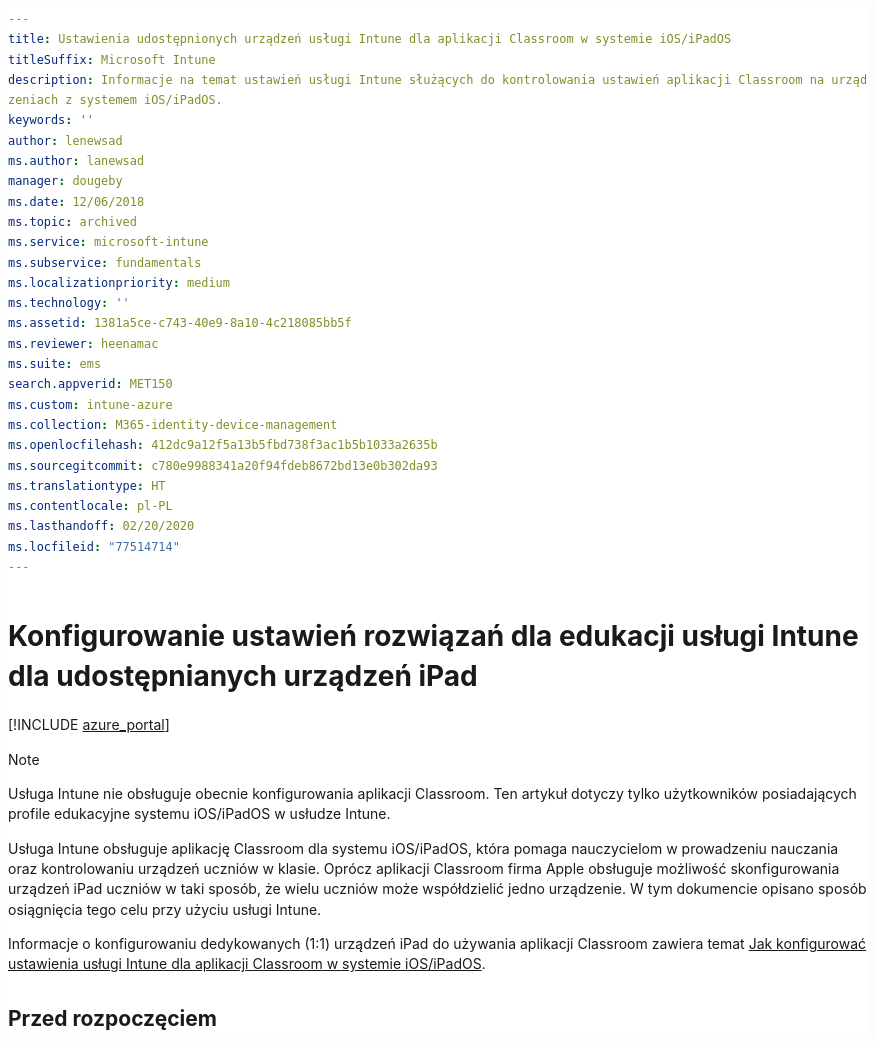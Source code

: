 ```yaml
---
title: Ustawienia udostępnionych urządzeń usługi Intune dla aplikacji Classroom w systemie iOS/iPadOS
titleSuffix: Microsoft Intune
description: Informacje na temat ustawień usługi Intune służących do kontrolowania ustawień aplikacji Classroom na urządzeniach z systemem iOS/iPadOS.
keywords: ''
author: lenewsad
ms.author: lanewsad
manager: dougeby
ms.date: 12/06/2018
ms.topic: archived
ms.service: microsoft-intune
ms.subservice: fundamentals
ms.localizationpriority: medium
ms.technology: ''
ms.assetid: 1381a5ce-c743-40e9-8a10-4c218085bb5f
ms.reviewer: heenamac
ms.suite: ems
search.appverid: MET150
ms.custom: intune-azure
ms.collection: M365-identity-device-management
ms.openlocfilehash: 412dc9a12f5a13b5fbd738f3ac1b5b1033a2635b
ms.sourcegitcommit: c780e9988341a20f94fdeb8672bd13e0b302da93
ms.translationtype: HT
ms.contentlocale: pl-PL
ms.lasthandoff: 02/20/2020
ms.locfileid: "77514714"
---
```

# <a name="configure-intune-education-settings-for-shared-ipad-devices"></a>Konfigurowanie ustawień rozwiązań dla edukacji usługi Intune dla udostępnianych urządzeń iPad

[!INCLUDE [azure_portal](../includes/azure_portal.md)]

> [!NOTE]
> Usługa Intune nie obsługuje obecnie konfigurowania aplikacji Classroom. Ten artykuł dotyczy tylko użytkowników posiadających profile edukacyjne systemu iOS/iPadOS w usłudze Intune.

Usługa Intune obsługuje aplikację Classroom dla systemu iOS/iPadOS, która pomaga nauczycielom w prowadzeniu nauczania oraz kontrolowaniu urządzeń uczniów w klasie. Oprócz aplikacji Classroom firma Apple obsługuje możliwość skonfigurowania urządzeń iPad uczniów w taki sposób, że wielu uczniów może współdzielić jedno urządzenie. W tym dokumencie opisano sposób osiągnięcia tego celu przy użyciu usługi Intune.

Informacje o konfigurowaniu dedykowanych (1:1) urządzeń iPad do używania aplikacji Classroom zawiera temat [Jak konfigurować ustawienia usługi Intune dla aplikacji Classroom w systemie iOS/iPadOS](education-settings-configure-ios.md).

## <a name="before-you-start"></a>Przed rozpoczęciem
